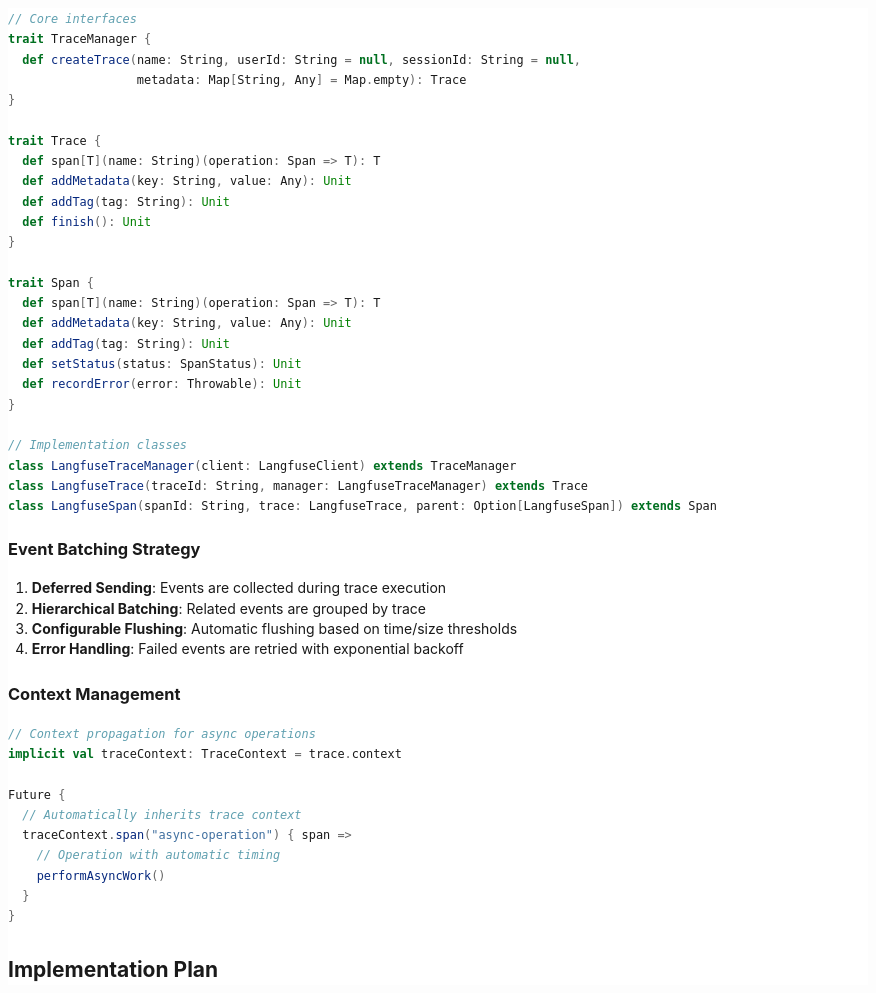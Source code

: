 ```scala
// Core interfaces
trait TraceManager {
  def createTrace(name: String, userId: String = null, sessionId: String = null, 
                  metadata: Map[String, Any] = Map.empty): Trace
}

trait Trace {
  def span[T](name: String)(operation: Span => T): T
  def addMetadata(key: String, value: Any): Unit
  def addTag(tag: String): Unit
  def finish(): Unit
}

trait Span {
  def span[T](name: String)(operation: Span => T): T
  def addMetadata(key: String, value: Any): Unit
  def addTag(tag: String): Unit
  def setStatus(status: SpanStatus): Unit
  def recordError(error: Throwable): Unit
}

// Implementation classes
class LangfuseTraceManager(client: LangfuseClient) extends TraceManager
class LangfuseTrace(traceId: String, manager: LangfuseTraceManager) extends Trace
class LangfuseSpan(spanId: String, trace: LangfuseTrace, parent: Option[LangfuseSpan]) extends Span
```

### Event Batching Strategy

1. **Deferred Sending**: Events are collected during trace execution
2. **Hierarchical Batching**: Related events are grouped by trace
3. **Configurable Flushing**: Automatic flushing based on time/size thresholds
4. **Error Handling**: Failed events are retried with exponential backoff

### Context Management

```scala
// Context propagation for async operations
implicit val traceContext: TraceContext = trace.context

Future {
  // Automatically inherits trace context
  traceContext.span("async-operation") { span =>
    // Operation with automatic timing
    performAsyncWork()
  }
}
```

## Implementation Plan

